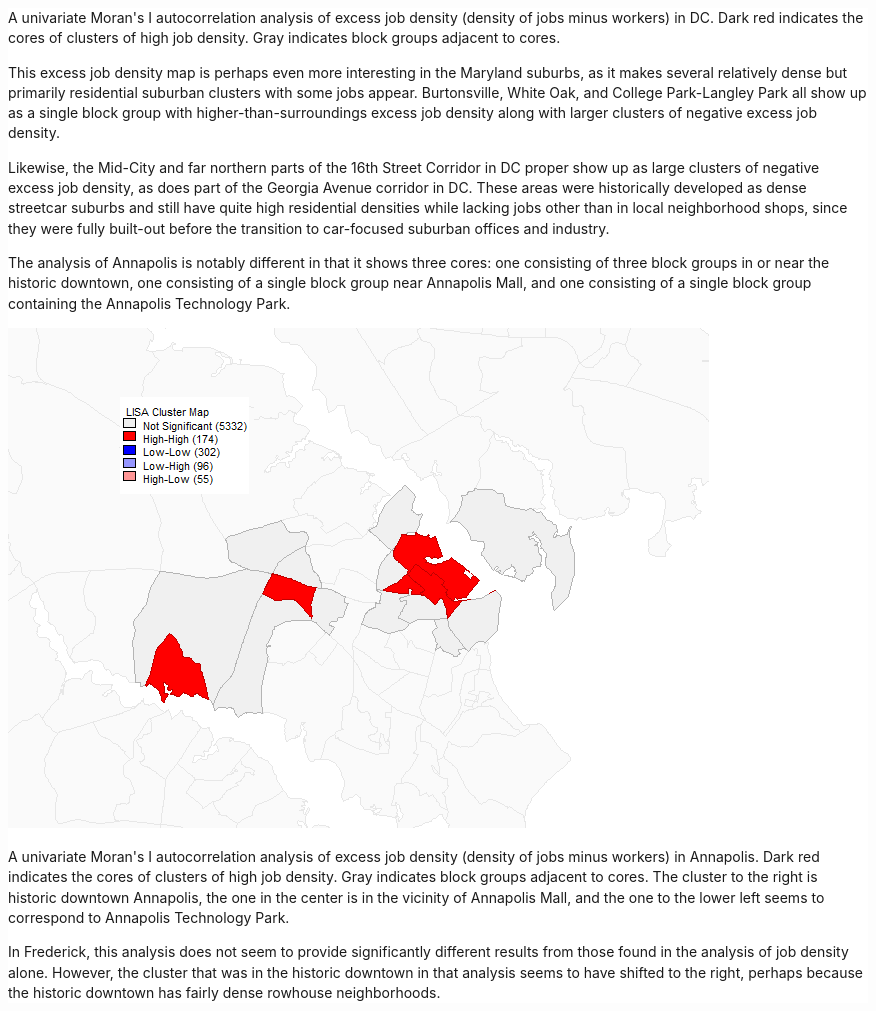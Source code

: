 A univariate Moran's I autocorrelation analysis of excess job density (density of jobs minus workers) in DC.  Dark red indicates the cores of clusters of high job density.  Gray indicates block groups adjacent to cores.

This excess job density map is perhaps even more interesting in the Maryland suburbs, as it makes several relatively dense but primarily residential suburban clusters with some jobs appear.  Burtonsville, White Oak, and College Park-Langley Park all show up as a single block group with higher-than-surroundings excess job density along with larger clusters of negative excess job density.

Likewise, the Mid-City and far northern parts of the 16th Street Corridor in DC proper show up as large clusters of negative excess job density, as does part of the Georgia Avenue corridor in DC.  These areas were historically developed as dense streetcar suburbs and still have quite high residential densities while lacking jobs other than in local neighborhood shops, since they were fully built-out before the transition to car-focused suburban offices and industry.

The analysis of Annapolis is notably different in that it shows three cores: one consisting of three block groups in or near the historic downtown, one consisting of a single block group near Annapolis Mall, and one consisting of a single block group containing the Annapolis Technology Park.

![](Maps/excess_jobs_per_acre_high-res_Annapolis_cropped.png)

A univariate Moran's I autocorrelation analysis of excess job density (density of jobs minus workers) in Annapolis.  Dark red indicates the cores of clusters of high job density.  Gray indicates block groups adjacent to cores.  The cluster to the right is historic downtown Annapolis, the one in the center is in the vicinity of Annapolis Mall, and the one to the lower left seems to correspond to Annapolis Technology Park.

In Frederick, this analysis does not seem to provide significantly different results from those found in the analysis of job density alone.  However, the cluster that was in the historic downtown in that analysis seems to have shifted to the right, perhaps because the historic downtown has fairly dense rowhouse neighborhoods.
